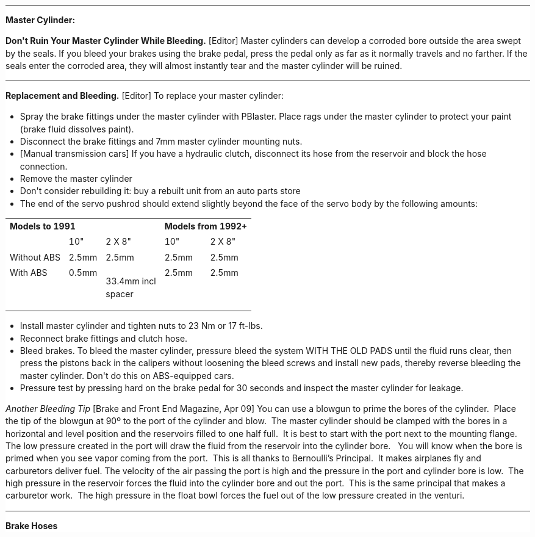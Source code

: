 ___

**Master Cylinder:**

**Don't Ruin Your Master Cylinder While Bleeding.** \[Editor\] Master cylinders can develop a corroded bore outside the area swept by the seals. If you bleed your brakes using the brake pedal, press the pedal only as far as it normally travels and no farther. If the seals enter the corroded area, they will almost instantly tear and the master cylinder will be ruined.

___

**Replacement and Bleeding.** \[Editor\] To replace your master cylinder:

-   Spray the brake fittings under the master cylinder with PBlaster. Place rags under the master cylinder to protect your paint (brake fluid dissolves paint).
-   Disconnect the brake fittings and 7mm master cylinder mounting nuts.
-   \[Manual transmission cars\] If you have a hydraulic clutch, disconnect its hose from the reservoir and block the hose connection.
-   Remove the master cylinder
-   Don't consider rebuilding it: buy a rebuilt unit from an auto parts store
-   The end of the servo pushrod should extend slightly beyond the face of the servo body by the following amounts:

  

<table><tbody><tr><td colspan="3"><strong>Models to 1991</strong></td><td colspan="2"><strong>Models from 1992+</strong></td></tr><tr><td>&nbsp;</td><td>10"</td><td>2 X 8"</td><td>10"</td><td>2 X 8"</td></tr><tr><td>Without ABS</td><td>2.5mm</td><td>2.5mm</td><td>2.5mm</td><td>2.5mm</td></tr><tr><td>With ABS</td><td>0.5mm</td><td><p>33.4mm incl<br>spacer</p></td><td>2.5mm</td><td>2.5mm</td></tr></tbody></table>

  

-   Install master cylinder and tighten nuts to 23 Nm or 17 ft-lbs.
-   Reconnect brake fittings and clutch hose.
-   Bleed brakes. To bleed the master cylinder, pressure bleed the system WITH THE OLD PADS until the fluid runs clear, then press the pistons back in the calipers without loosening the bleed screws and install new pads, thereby reverse bleeding the master cylinder. Don't do this on ABS-equipped cars.
-   Pressure test by pressing hard on the brake pedal for 30 seconds and inspect the master cylinder for leakage.

_Another Bleeding Tip_ \[Brake and Front End Magazine, Apr 09\] You can use a blowgun to prime the bores of the cylinder.  Place the tip of the blowgun at 90º to the port of the cylinder and blow.  The master cylinder should be clamped with the bores in a horizontal and level position and the reservoirs filled to one half full.  It is best to start with the port next to the mounting flange.  The low pressure created in the port will draw the fluid from the reservoir into the cylinder bore.   You will know when the bore is primed when you see vapor coming from the port.  This is all thanks to Bernoulli’s Principal.  It makes airplanes fly and carburetors deliver fuel. The velocity of the air passing the port is high and the pressure in the port and cylinder bore is low.  The high pressure in the reservoir forces the fluid into the cylinder bore and out the port.  This is the same principal that makes a carburetor work.  The high pressure in the float bowl forces the fuel out of the low pressure created in the venturi.

___

**Brake Hoses**
